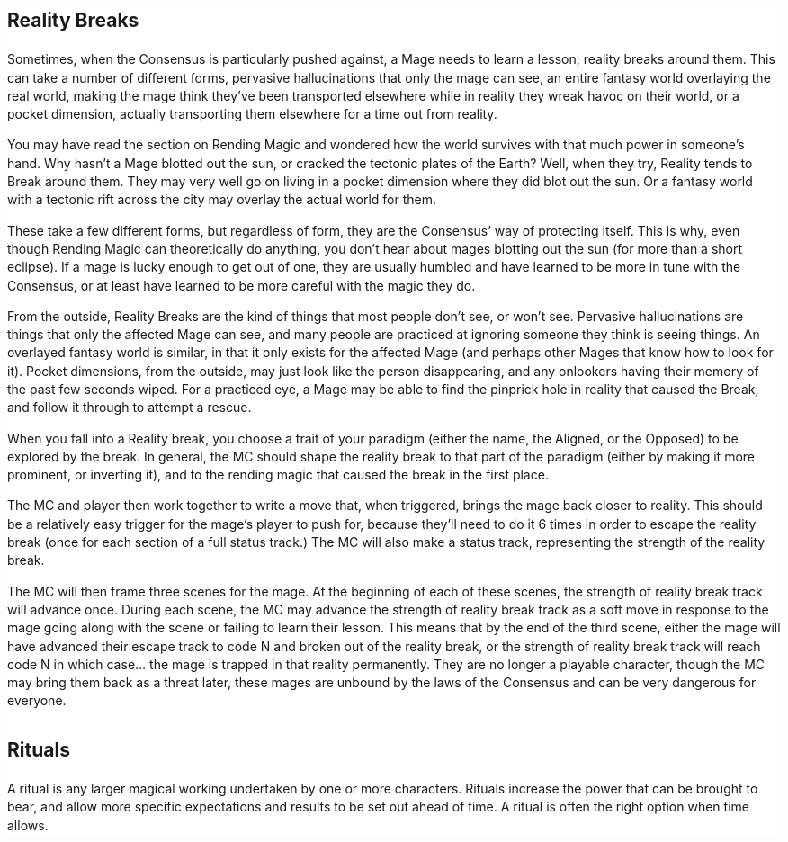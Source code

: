 ## Reality Breaks

Sometimes, when the Consensus is particularly pushed against, a Mage needs to learn a lesson, reality breaks around them. This can take a number of different forms, pervasive hallucinations that only the mage can see, an entire fantasy world overlaying the real world, making the mage think they’ve been transported elsewhere while in reality they wreak havoc on their world, or a pocket dimension, actually transporting them elsewhere for a time out from reality.

You may have read the section on Rending Magic and wondered how the world survives with that much power in someone’s hand. Why hasn’t a Mage blotted out the sun, or cracked the tectonic plates of the Earth? Well, when they try, Reality tends to Break around them. They may very well go on living in a pocket dimension where they did blot out the sun. Or a fantasy world with a tectonic rift across the city may overlay the actual world for them.

These take a few different forms, but regardless of form, they are the Consensus’ way of protecting itself. This is why, even though Rending Magic can theoretically do anything, you don’t hear about mages blotting out the sun (for more than a short eclipse). If a mage is lucky enough to get out of one, they are usually humbled and have learned to be more in tune with the Consensus, or at least have learned to be more careful with the magic they do.

From the outside, Reality Breaks are the kind of things that most people don’t see, or won’t see. Pervasive hallucinations are things that only the affected Mage can see, and many people are practiced at ignoring someone they think is seeing things. An overlayed fantasy world is similar, in that it only exists for the affected Mage (and perhaps other Mages that know how to look for it). Pocket dimensions, from the outside, may just look like the person disappearing, and any onlookers having their memory of the past few seconds wiped. For a practiced eye, a Mage may be able to find the pinprick hole in reality that caused the Break, and follow it through to attempt a rescue.

When you fall into a Reality break, you choose a trait of your paradigm (either the name, the Aligned, or the Opposed) to be explored by the break. In general, the MC should shape the reality break to that part of the paradigm (either by making it more prominent, or inverting it), and to the rending magic that caused the break in the first place.

The MC and player then work together to write a move that, when triggered, brings the mage back closer to reality. This should be a relatively easy trigger for the mage’s player to push for, because they’ll need to do it 6 times in order to escape the reality break (once for each section of a full status track.) The MC will also make a status track, representing the strength of the reality break. 

The MC will then frame three scenes for the mage. At the beginning of each of these scenes, the strength of reality break track will advance once. During each scene, the MC may advance the strength of reality break track as a soft move in response to the mage going along with the scene or failing to learn their lesson. This means that by the end of the third scene, either the mage will have advanced their escape track to code N and broken out of the reality break, or the strength of reality break track will reach code N in which case… the mage is trapped in that reality permanently. They are no longer a playable character, though the MC may bring them back as a threat later, these mages are unbound by the laws of the Consensus and can be very dangerous for everyone.

## Rituals

A ritual is any larger magical working undertaken by one or more characters. Rituals increase the power that can be brought to bear, and allow more specific expectations and results to be set out ahead of time. A ritual is often the right option when time allows.
